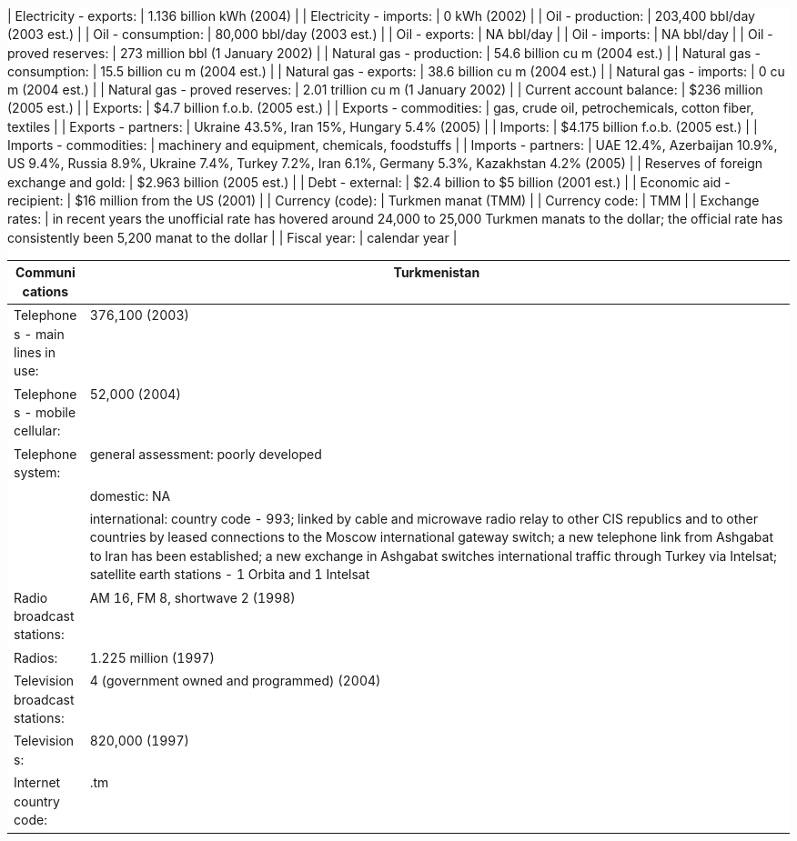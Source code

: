 | Electricity - exports: | 1.136 billion kWh (2004) |
| Electricity - imports: | 0 kWh (2002) |
| Oil - production: | 203,400 bbl/day (2003 est.) |
| Oil - consumption: | 80,000 bbl/day (2003 est.) |
| Oil - exports: | NA bbl/day |
| Oil - imports: | NA bbl/day |
| Oil - proved reserves: | 273 million bbl (1 January 2002) |
| Natural gas - production: | 54.6 billion cu m (2004 est.) |
| Natural gas - consumption: | 15.5 billion cu m (2004 est.) |
| Natural gas - exports: | 38.6 billion cu m (2004 est.) |
| Natural gas - imports: | 0 cu m (2004 est.) |
| Natural gas - proved reserves: | 2.01 trillion cu m (1 January 2002) |
| Current account balance: | $236 million (2005 est.) |
| Exports: | $4.7 billion f.o.b. (2005 est.) |
| Exports - commodities: | gas, crude oil, petrochemicals, cotton fiber, textiles |
| Exports - partners: | Ukraine 43.5%, Iran 15%, Hungary 5.4% (2005) |
| Imports: | $4.175 billion f.o.b. (2005 est.) |
| Imports - commodities: | machinery and equipment, chemicals, foodstuffs |
| Imports - partners: | UAE 12.4%, Azerbaijan 10.9%, US 9.4%, Russia 8.9%, Ukraine 7.4%, Turkey 7.2%, Iran 6.1%, Germany 5.3%, Kazakhstan 4.2% (2005) |
| Reserves of foreign exchange and gold: | $2.963 billion (2005 est.) |
| Debt - external: | $2.4 billion to $5 billion (2001 est.) |
| Economic aid - recipient: | $16 million from the US (2001) |
| Currency (code): | Turkmen manat (TMM) |
| Currency code: | TMM |
| Exchange rates: | in recent years the unofficial rate has hovered around 24,000 to 25,000 Turkmen manats to the dollar; the official rate has consistently been 5,200 manat to the dollar |
| Fiscal year: | calendar year |

| Communications | Turkmenistan |
| --- | --- |
| Telephones - main lines in use: | 376,100 (2003) |
| Telephones - mobile cellular: | 52,000 (2004) |
| Telephone system: | general assessment: poorly developed |
| | domestic: NA |
| | international: country code - 993; linked by cable and microwave radio relay to other CIS republics and to other countries by leased connections to the Moscow international gateway switch; a new telephone link from Ashgabat to Iran has been established; a new exchange in Ashgabat switches international traffic through Turkey via Intelsat; satellite earth stations - 1 Orbita and 1 Intelsat |
| Radio broadcast stations: | AM 16, FM 8, shortwave 2 (1998) |
| Radios: | 1.225 million (1997) |
| Television broadcast stations: | 4 (government owned and programmed) (2004) |
| Televisions: | 820,000 (1997) |
| Internet country code: | .tm |
